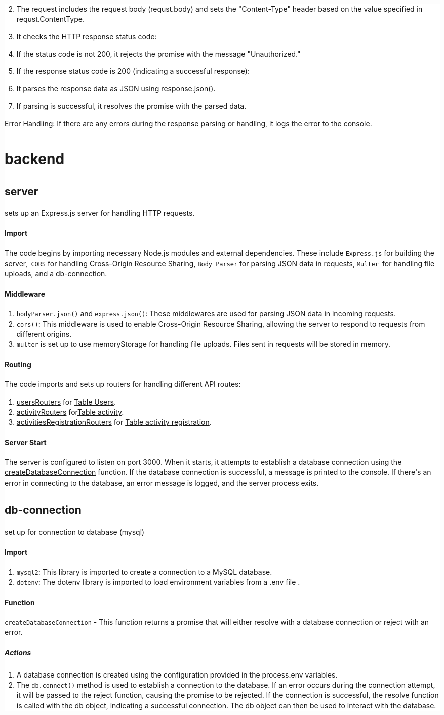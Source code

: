 2. The request includes the request body (requst.body) and sets the "Content-Type" header based on the value specified in requst.ContentType.

3. It checks the HTTP response status code:

4. If the status code is not 200, it rejects the promise with the message "Unauthorized."
5. If the response status code is 200 (indicating a successful response):

6. It parses the response data as JSON using response.json().
7. If parsing is successful, it resolves the promise with the parsed data.

Error Handling: If there are any errors during the response parsing or handling, it logs the error to the console.

# backend

## server
sets up an Express.js server for handling HTTP requests.

#### Import
The code begins by importing necessary Node.js modules and external dependencies. These include `Express.js` for building the server,` CORS` for handling Cross-Origin Resource Sharing, `Body Parser` for parsing JSON data in requests, `Multer `for handling file uploads, and a [db-connection](#db-connection). 
#### Middleware
1. `bodyParser.json()` and `express.json()`: These middlewares are used for parsing JSON data in incoming requests.
2. `cors()`: This middleware is used to enable Cross-Origin Resource Sharing, allowing the server to respond to requests from different origins.
3. `multer` is set up to use memoryStorage for handling file uploads. Files sent in requests will be stored in memory.

#### Routing
The code imports and sets up routers for handling different API routes:
1. [usersRouters](#routers) for [Table Users](#Users-1).
2. [activityRouters](#routers-1) for[Table activity](#activities).
3. [activitiesRegistrationRouters](#routers-2) for [Table activity registration](#activity_registration).

#### Server Start
The server is configured to listen on port 3000. When it starts, it attempts to establish a database connection using the [createDatabaseConnection](#db-connection) function. If the database connection is successful, a message is printed to the console. If there's an error in connecting to the database, an error message is logged, and the server process exits.

## db-connection
set up for connection to database (mysql)
#### Import
1. `mysql2`: This library is imported to create a connection to a MySQL database.
2. `dotenv`: The dotenv library is imported to load environment variables from a .env file .
#### Function
`createDatabaseConnection` - This function returns a promise that will either resolve with a database connection or reject with an error.
##### Actions
1. A database connection is created using the configuration provided in the process.env variables.
2. The `db.connect()` method is used to establish a connection to the database. If an error occurs during the connection attempt, it will be passed to the reject function, causing the promise to be rejected.
If the connection is successful, the resolve function is called with the db object, indicating a successful connection. The db object can then be used to interact with the database. 

